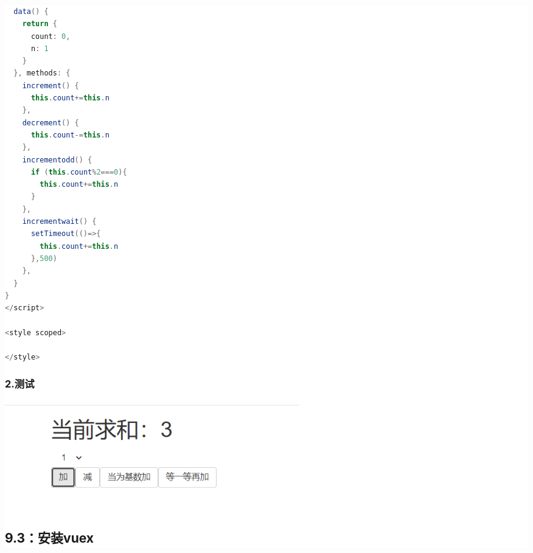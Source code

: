 ````java
  data() {
    return {
      count: 0,
      n: 1
    }
  }, methods: {
    increment() {
      this.count+=this.n
    },
    decrement() {
      this.count-=this.n
    },
    incrementodd() {
      if (this.count%2===0){
        this.count+=this.n
      }
    },
    incrementwait() {
      setTimeout(()=>{
        this.count+=this.n
      },500)
    },
  }
}
</script>

<style scoped>

</style>
````



### 2.测试



<img src="images/image-20220117223215499.png" alt="image-20220117223215499" style="zoom:80%;" />



## 9.3：安装vuex
